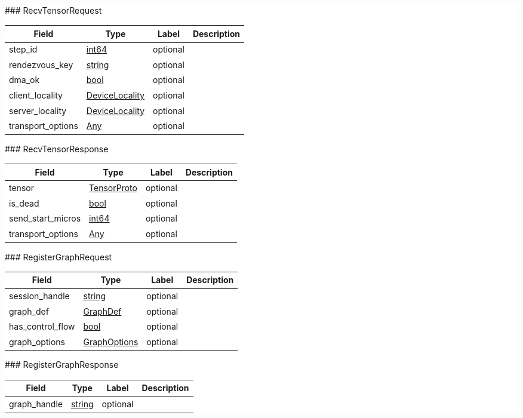 
<a name="tensorflow.RecvTensorRequest"/>
### RecvTensorRequest


| Field | Type | Label | Description |
| ----- | ---- | ----- | ----------- |
| step_id | [int64](#int64) | optional |  |
| rendezvous_key | [string](#string) | optional |  |
| dma_ok | [bool](#bool) | optional |  |
| client_locality | [DeviceLocality](#tensorflow.DeviceLocality) | optional |  |
| server_locality | [DeviceLocality](#tensorflow.DeviceLocality) | optional |  |
| transport_options | [Any](#google.protobuf.Any) | optional |  |


<a name="tensorflow.RecvTensorResponse"/>
### RecvTensorResponse


| Field | Type | Label | Description |
| ----- | ---- | ----- | ----------- |
| tensor | [TensorProto](#tensorflow.TensorProto) | optional |  |
| is_dead | [bool](#bool) | optional |  |
| send_start_micros | [int64](#int64) | optional |  |
| transport_options | [Any](#google.protobuf.Any) | optional |  |


<a name="tensorflow.RegisterGraphRequest"/>
### RegisterGraphRequest


| Field | Type | Label | Description |
| ----- | ---- | ----- | ----------- |
| session_handle | [string](#string) | optional |  |
| graph_def | [GraphDef](#tensorflow.GraphDef) | optional |  |
| has_control_flow | [bool](#bool) | optional |  |
| graph_options | [GraphOptions](#tensorflow.GraphOptions) | optional |  |


<a name="tensorflow.RegisterGraphResponse"/>
### RegisterGraphResponse


| Field | Type | Label | Description |
| ----- | ---- | ----- | ----------- |
| graph_handle | [string](#string) | optional |  |
